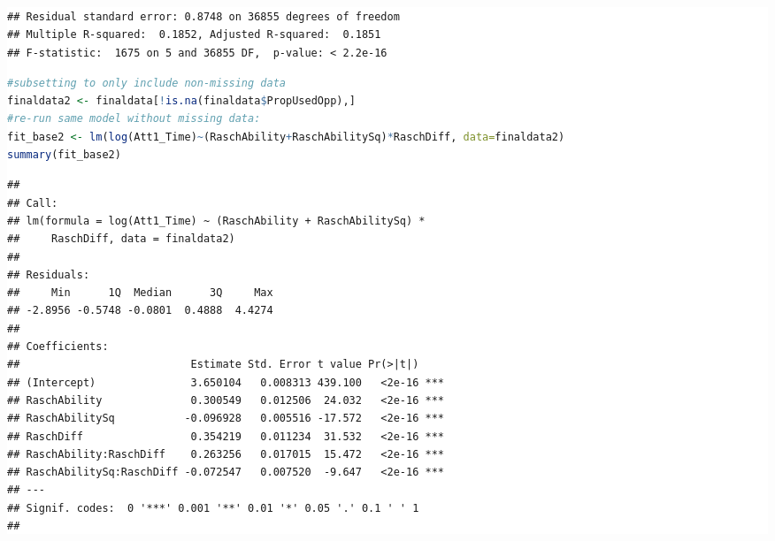     ## Residual standard error: 0.8748 on 36855 degrees of freedom
    ## Multiple R-squared:  0.1852, Adjusted R-squared:  0.1851 
    ## F-statistic:  1675 on 5 and 36855 DF,  p-value: < 2.2e-16

``` r
#subsetting to only include non-missing data
finaldata2 <- finaldata[!is.na(finaldata$PropUsedOpp),]
#re-run same model without missing data:  
fit_base2 <- lm(log(Att1_Time)~(RaschAbility+RaschAbilitySq)*RaschDiff, data=finaldata2)
summary(fit_base2)
```

    ## 
    ## Call:
    ## lm(formula = log(Att1_Time) ~ (RaschAbility + RaschAbilitySq) * 
    ##     RaschDiff, data = finaldata2)
    ## 
    ## Residuals:
    ##     Min      1Q  Median      3Q     Max 
    ## -2.8956 -0.5748 -0.0801  0.4888  4.4274 
    ## 
    ## Coefficients:
    ##                           Estimate Std. Error t value Pr(>|t|)    
    ## (Intercept)               3.650104   0.008313 439.100   <2e-16 ***
    ## RaschAbility              0.300549   0.012506  24.032   <2e-16 ***
    ## RaschAbilitySq           -0.096928   0.005516 -17.572   <2e-16 ***
    ## RaschDiff                 0.354219   0.011234  31.532   <2e-16 ***
    ## RaschAbility:RaschDiff    0.263256   0.017015  15.472   <2e-16 ***
    ## RaschAbilitySq:RaschDiff -0.072547   0.007520  -9.647   <2e-16 ***
    ## ---
    ## Signif. codes:  0 '***' 0.001 '**' 0.01 '*' 0.05 '.' 0.1 ' ' 1
    ## 